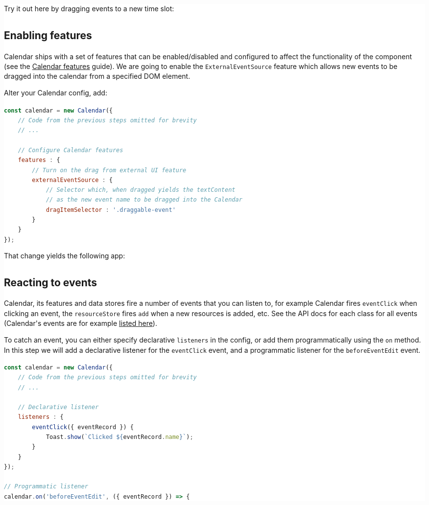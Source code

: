 Try it out here by dragging events to a new time slot:

<div class="external-example" data-file="Calendar/guides/tutorial/save.js"></div>

## Enabling features

Calendar ships with a set of features that can be enabled/disabled and configured to affect the functionality of the
component (see the [Calendar features](#Calendar/guides/basics/features.md) guide). We are going to enable
the `ExternalEventSource` feature which allows new events to be dragged into the calendar from a specified DOM
element.

Alter your Calendar config, add:

```javascript
const calendar = new Calendar({
    // Code from the previous steps omitted for brevity
    // ...

    // Configure Calendar features
    features : {
        // Turn on the drag from external UI feature
        externalEventSource : {
            // Selector which, when dragged yields the textContent
            // as the new event name to be dragged into the Calendar
            dragItemSelector : '.draggable-event'
        }
    }
});
```

That change yields the following app:

<div class="external-example" data-file="Calendar/guides/tutorial/features.js"></div>

## Reacting to events

Calendar, its features and data stores fire a number of events that you can listen to, for example Calendar fires 
`eventClick` when clicking an event, the `resourceStore` fires `add` when a new resources is added, etc. See the API 
docs for each class for all events (Calendar's events are for example [listed here](#Calendar/view/Calendar#events)).

To catch an event, you can either specify declarative `listeners` in the config, or add them programmatically using the 
`on` method. In this step we will add a declarative listener for the `eventClick` event, and a programmatic listener for
the `beforeEventEdit` event.

```javascript
const calendar = new Calendar({
    // Code from the previous steps omitted for brevity
    // ...

    // Declarative listener
    listeners : {
        eventClick({ eventRecord }) {
            Toast.show(`Clicked ${eventRecord.name}`);
        }
    }
});

// Programmatic listener
calendar.on('beforeEventEdit', ({ eventRecord }) => {
```